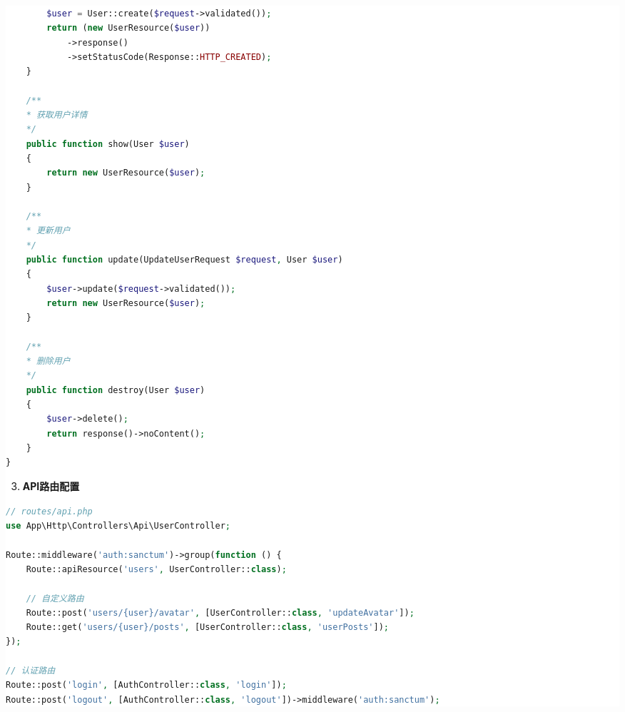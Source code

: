   ```php
          $user = User::create($request->validated());
          return (new UserResource($user))
              ->response()
              ->setStatusCode(Response::HTTP_CREATED);
      }

      /**
      * 获取用户详情
      */
      public function show(User $user)
      {
          return new UserResource($user);
      }

      /**
      * 更新用户
      */
      public function update(UpdateUserRequest $request, User $user)
      {
          $user->update($request->validated());
          return new UserResource($user);
      }

      /**
      * 删除用户
      */
      public function destroy(User $user)
      {
          $user->delete();
          return response()->noContent();
      }
  }
  ```

  3. **API路由配置**
  ```php
  // routes/api.php
  use App\Http\Controllers\Api\UserController;

  Route::middleware('auth:sanctum')->group(function () {
      Route::apiResource('users', UserController::class);
      
      // 自定义路由
      Route::post('users/{user}/avatar', [UserController::class, 'updateAvatar']);
      Route::get('users/{user}/posts', [UserController::class, 'userPosts']);
  });

  // 认证路由
  Route::post('login', [AuthController::class, 'login']);
  Route::post('logout', [AuthController::class, 'logout'])->middleware('auth:sanctum');
  ```
